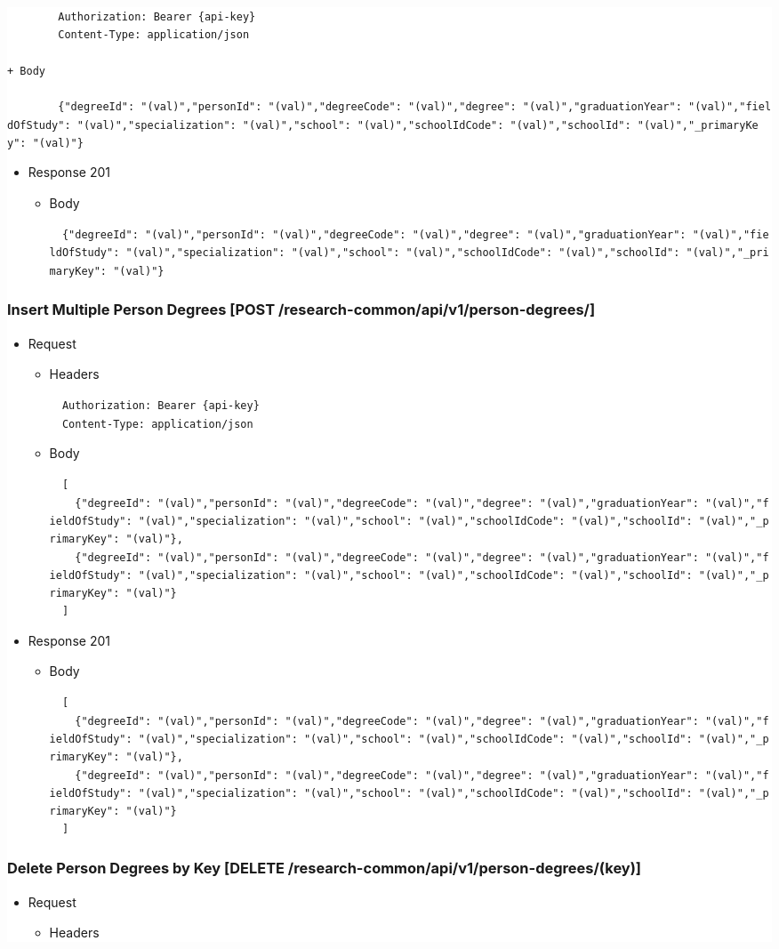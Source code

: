             Authorization: Bearer {api-key}   
            Content-Type: application/json

    + Body
    
            {"degreeId": "(val)","personId": "(val)","degreeCode": "(val)","degree": "(val)","graduationYear": "(val)","fieldOfStudy": "(val)","specialization": "(val)","school": "(val)","schoolIdCode": "(val)","schoolId": "(val)","_primaryKey": "(val)"}
			
+ Response 201
    
    + Body
            
            {"degreeId": "(val)","personId": "(val)","degreeCode": "(val)","degree": "(val)","graduationYear": "(val)","fieldOfStudy": "(val)","specialization": "(val)","school": "(val)","schoolIdCode": "(val)","schoolId": "(val)","_primaryKey": "(val)"}
            
### Insert Multiple Person Degrees [POST /research-common/api/v1/person-degrees/]

+ Request

    + Headers

            Authorization: Bearer {api-key}   
            Content-Type: application/json

    + Body
    
            [
              {"degreeId": "(val)","personId": "(val)","degreeCode": "(val)","degree": "(val)","graduationYear": "(val)","fieldOfStudy": "(val)","specialization": "(val)","school": "(val)","schoolIdCode": "(val)","schoolId": "(val)","_primaryKey": "(val)"},
              {"degreeId": "(val)","personId": "(val)","degreeCode": "(val)","degree": "(val)","graduationYear": "(val)","fieldOfStudy": "(val)","specialization": "(val)","school": "(val)","schoolIdCode": "(val)","schoolId": "(val)","_primaryKey": "(val)"}
            ]
			
+ Response 201
    
    + Body
            
            [
              {"degreeId": "(val)","personId": "(val)","degreeCode": "(val)","degree": "(val)","graduationYear": "(val)","fieldOfStudy": "(val)","specialization": "(val)","school": "(val)","schoolIdCode": "(val)","schoolId": "(val)","_primaryKey": "(val)"},
              {"degreeId": "(val)","personId": "(val)","degreeCode": "(val)","degree": "(val)","graduationYear": "(val)","fieldOfStudy": "(val)","specialization": "(val)","school": "(val)","schoolIdCode": "(val)","schoolId": "(val)","_primaryKey": "(val)"}
            ]
            
### Delete Person Degrees by Key [DELETE /research-common/api/v1/person-degrees/(key)]
	 
+ Request

    + Headers
